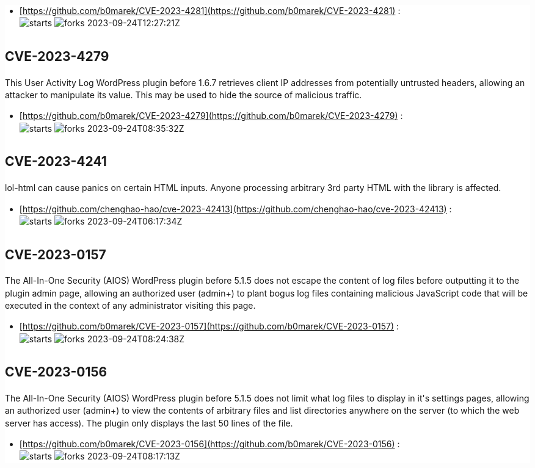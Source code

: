 - [https://github.com/b0marek/CVE-2023-4281](https://github.com/b0marek/CVE-2023-4281) :  
![starts](https://img.shields.io/github/stars/b0marek/CVE-2023-4281.svg) 
![forks](https://img.shields.io/github/forks/b0marek/CVE-2023-4281.svg) 
2023-09-24T12:27:21Z

## CVE-2023-4279
 This User Activity Log WordPress plugin before 1.6.7 retrieves client IP addresses from potentially untrusted headers, allowing an attacker to manipulate its value. This may be used to hide the source of malicious traffic.

- [https://github.com/b0marek/CVE-2023-4279](https://github.com/b0marek/CVE-2023-4279) :  
![starts](https://img.shields.io/github/stars/b0marek/CVE-2023-4279.svg) 
![forks](https://img.shields.io/github/forks/b0marek/CVE-2023-4279.svg) 
2023-09-24T08:35:32Z

## CVE-2023-4241
 lol-html can cause panics on certain HTML inputs. Anyone processing arbitrary 3rd party HTML with the library is affected.

- [https://github.com/chenghao-hao/cve-2023-42413](https://github.com/chenghao-hao/cve-2023-42413) :  
![starts](https://img.shields.io/github/stars/chenghao-hao/cve-2023-42413.svg) 
![forks](https://img.shields.io/github/forks/chenghao-hao/cve-2023-42413.svg) 
2023-09-24T06:17:34Z

## CVE-2023-0157
 The All-In-One Security (AIOS) WordPress plugin before 5.1.5 does not escape the content of log files before outputting it to the plugin admin page, allowing an authorized user (admin+) to plant bogus log files containing malicious JavaScript code that will be executed in the context of any administrator visiting this page.

- [https://github.com/b0marek/CVE-2023-0157](https://github.com/b0marek/CVE-2023-0157) :  
![starts](https://img.shields.io/github/stars/b0marek/CVE-2023-0157.svg) 
![forks](https://img.shields.io/github/forks/b0marek/CVE-2023-0157.svg) 
2023-09-24T08:24:38Z

## CVE-2023-0156
 The All-In-One Security (AIOS) WordPress plugin before 5.1.5 does not limit what log files to display in it's settings pages, allowing an authorized user (admin+) to view the contents of arbitrary files and list directories anywhere on the server (to which the web server has access). The plugin only displays the last 50 lines of the file.

- [https://github.com/b0marek/CVE-2023-0156](https://github.com/b0marek/CVE-2023-0156) :  
![starts](https://img.shields.io/github/stars/b0marek/CVE-2023-0156.svg) 
![forks](https://img.shields.io/github/forks/b0marek/CVE-2023-0156.svg) 
2023-09-24T08:17:13Z
